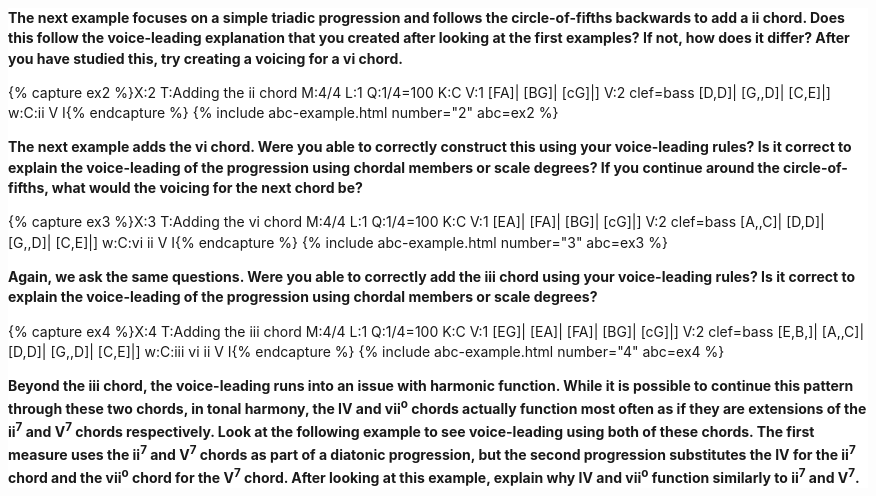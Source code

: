 **The next example focuses on a simple triadic progression and follows the circle-of-fifths backwards to add a ii chord. Does this follow the voice-leading explanation that you created after looking at the first examples? If not, how does it differ? After you have studied this, try creating a voicing for a vi chord.**

{% capture ex2 %}X:2
T:Adding the ii chord
M:4/4
L:1
Q:1/4=100
K:C
V:1
[FA]| [BG]| [cG]|]
V:2 clef=bass
[D,D]| [G,,D]| [C,E]|]
w:C:ii V I{% endcapture %}
{% include abc-example.html number="2" abc=ex2 %}

**The next example adds the vi chord. Were you able to correctly construct this using your voice-leading rules? Is it correct to explain the voice-leading of the progression using chordal members or scale degrees? If you continue around the circle-of-fifths, what would the voicing for the next chord be?**

{% capture ex3 %}X:3
T:Adding the vi chord
M:4/4
L:1
Q:1/4=100
K:C
V:1
[EA]| [FA]| [BG]| [cG]|]
V:2 clef=bass
[A,,C]| [D,D]| [G,,D]| [C,E]|]
w:C:vi ii V I{% endcapture %}
{% include abc-example.html number="3" abc=ex3 %}

**Again, we ask the same questions. Were you able to correctly add the iii chord using your voice-leading rules? Is it correct to explain the voice-leading of the progression using chordal members or scale degrees?**

{% capture ex4 %}X:4
T:Adding the iii chord
M:4/4
L:1
Q:1/4=100
K:C
V:1
[EG]| [EA]| [FA]| [BG]| [cG]|]
V:2 clef=bass
[E,B,]| [A,,C]| [D,D]| [G,,D]| [C,E]|]
w:C:iii vi ii V I{% endcapture %}
{% include abc-example.html number="4" abc=ex4 %}

**Beyond the iii chord, the voice-leading runs into an issue with harmonic function. While it is possible to continue this pattern through these two chords, in tonal harmony, the IV and vii<sup>o</sup> chords actually function most often as if they are extensions of the ii<sup>7</sup> and V<sup>7</sup> chords respectively. Look at the following example to see voice-leading using both of these chords. The first measure uses the ii<sup>7</sup> and V<sup>7</sup> chords as part of a diatonic progression, but the second progression substitutes the IV for the ii<sup>7</sup> chord and the vii<sup>o</sup> chord for the V<sup>7</sup> chord. After looking at this example, explain why IV and vii<sup>o</sup> function similarly to ii<sup>7</sup> and V<sup>7</sup>.**

